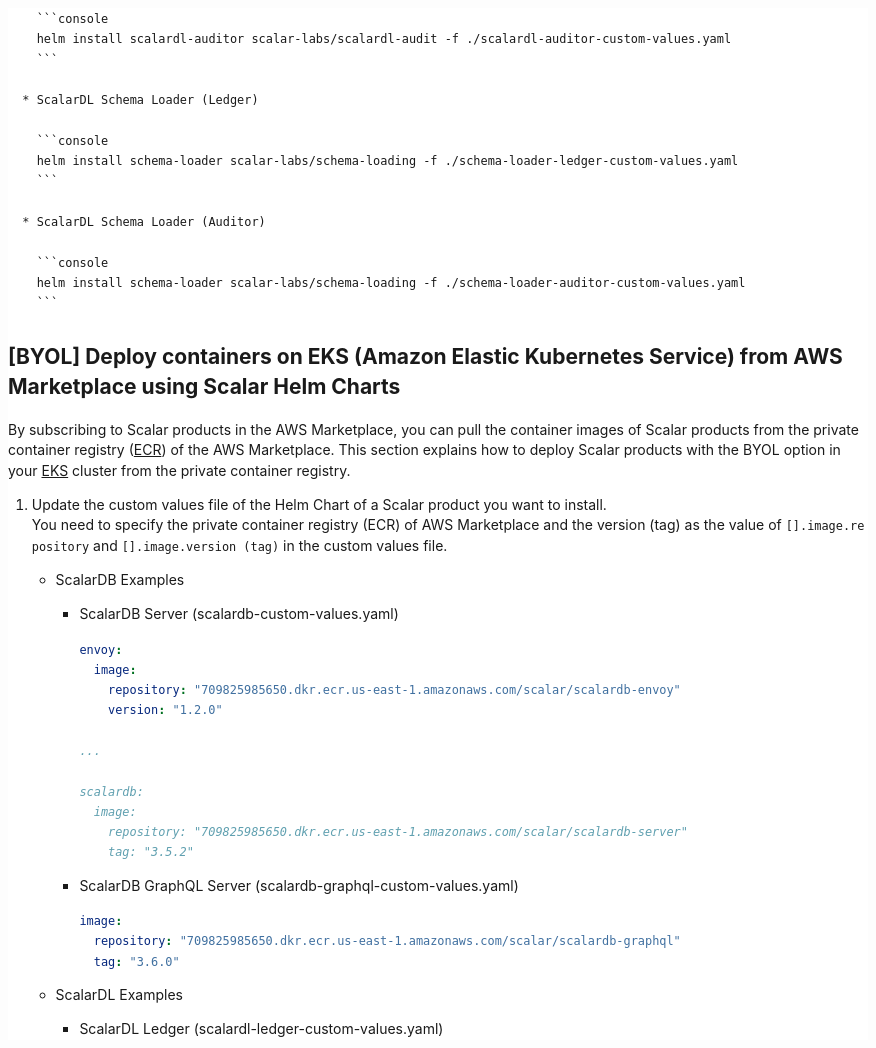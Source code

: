         ```console
        helm install scalardl-auditor scalar-labs/scalardl-audit -f ./scalardl-auditor-custom-values.yaml
        ```

      * ScalarDL Schema Loader (Ledger)

        ```console
        helm install schema-loader scalar-labs/schema-loading -f ./schema-loader-ledger-custom-values.yaml
        ```

      * ScalarDL Schema Loader (Auditor)

        ```console
        helm install schema-loader scalar-labs/schema-loading -f ./schema-loader-auditor-custom-values.yaml
        ```

## **[BYOL]** Deploy containers on EKS (Amazon Elastic Kubernetes Service) from AWS Marketplace using Scalar Helm Charts

By subscribing to Scalar products in the AWS Marketplace, you can pull the container images of Scalar products from the private container registry ([ECR](https://aws.amazon.com/ecr/)) of the AWS Marketplace. This section explains how to deploy Scalar products with the BYOL option in your [EKS](https://aws.amazon.com/eks/) cluster from the private container registry.

1. Update the custom values file of the Helm Chart of a Scalar product you want to install.  
   You need to specify the private container registry (ECR) of AWS Marketplace and the version (tag) as the value of `[].image.repository` and `[].image.version (tag)` in the custom values file.  
   * ScalarDB Examples
      * ScalarDB Server (scalardb-custom-values.yaml)

        ```yaml
        envoy:
          image:
            repository: "709825985650.dkr.ecr.us-east-1.amazonaws.com/scalar/scalardb-envoy"
            version: "1.2.0"
        
        ...
        
        scalardb:
          image:
            repository: "709825985650.dkr.ecr.us-east-1.amazonaws.com/scalar/scalardb-server"
            tag: "3.5.2"
        ```

      * ScalarDB GraphQL Server (scalardb-graphql-custom-values.yaml)

        ```yaml
        image:
          repository: "709825985650.dkr.ecr.us-east-1.amazonaws.com/scalar/scalardb-graphql"
          tag: "3.6.0"
        ```

   * ScalarDL Examples
      * ScalarDL Ledger (scalardl-ledger-custom-values.yaml)
